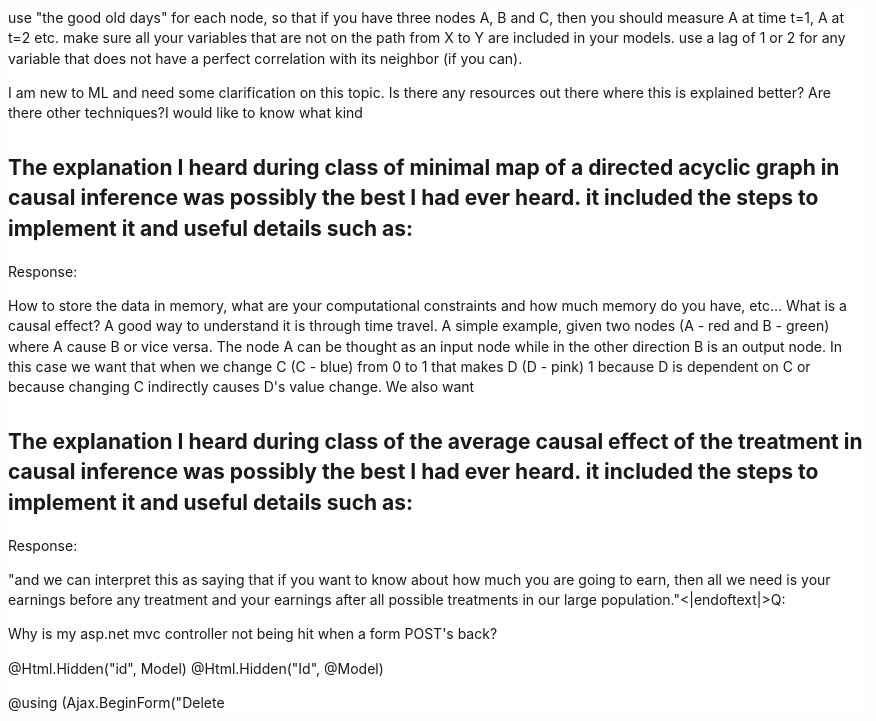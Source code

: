 
use "the good old days" for each node, so that if you have three nodes A, B and C, then you should measure A at time t=1, A at t=2 etc. 
make sure all your variables that are not on the path from X to Y are included in your models. 
use a lag of 1 or 2 for any variable that does not have a perfect correlation with its neighbor (if you can). 

I am new to ML and need some clarification on this topic. 
Is there any resources out there where this is explained better? Are there other techniques?I would like to know what kind

 ## The explanation I heard during class of minimal map of a directed acyclic graph in causal inference was possibly the best I had ever heard. it included the steps to implement it and useful details such as:
Response: 


How to store the data in memory, what are your computational constraints and how much memory do you have, etc...
What is a causal effect? A good way to understand it is through time travel.
A simple example, given two nodes (A - red and B - green) where A cause B or vice versa. The node A can be thought as an input node while in the other direction B is an output node. In this case we want that when we change C (C - blue) from 0 to 1 that makes D (D - pink) 1 because D is dependent on C or because changing C indirectly causes D's value change. We also want

 ## The explanation I heard during class of the average causal effect of the treatment in causal inference was possibly the best I had ever heard. it included the steps to implement it and useful details such as:
Response: 


"and we can interpret this as saying that if you want to know about how much you are going to earn, then all we need is your earnings before any treatment and your earnings after all possible treatments in our large population."<|endoftext|>Q:

Why is my asp.net mvc controller not being hit when a form POST's back?

<div class="modal-body">
<form action="/Home/Delete" method="post" data-ajax="true">
@Html.Hidden("id", Model) 
@Html.Hidden("Id", @Model) 

@using (Ajax.BeginForm("Delete

